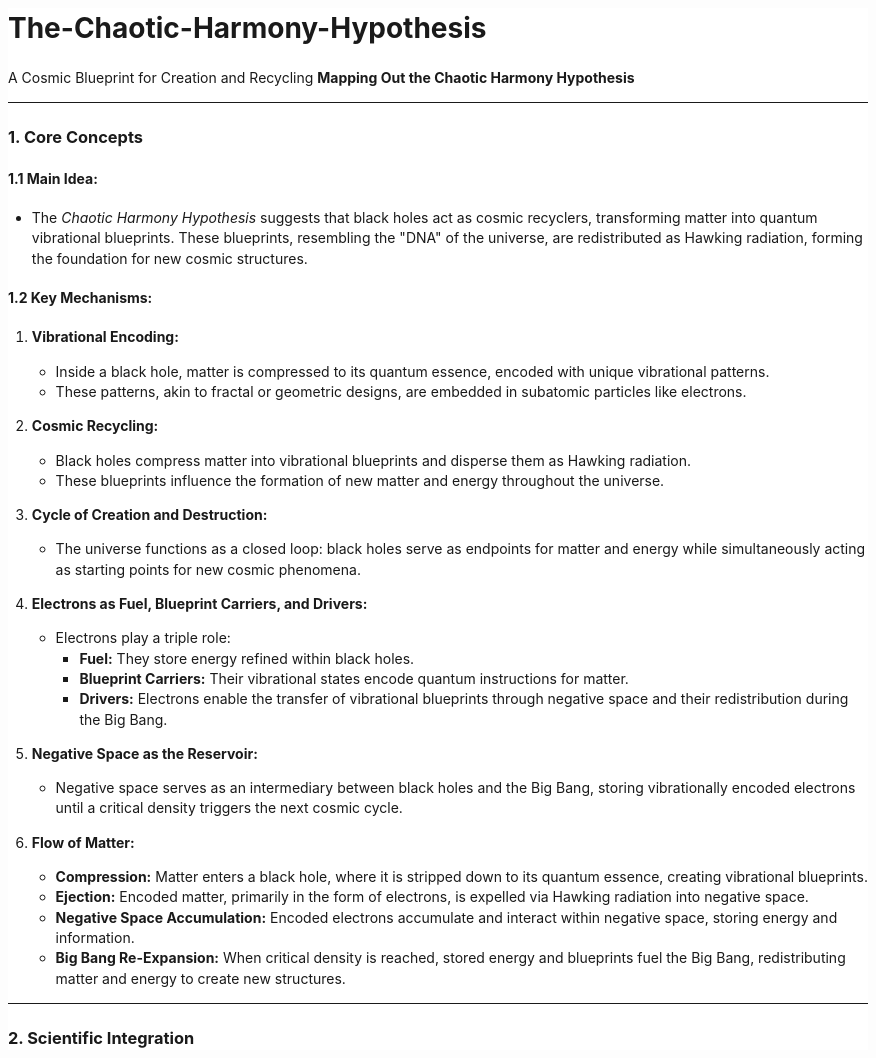 # The-Chaotic-Harmony-Hypothesis
A Cosmic Blueprint for Creation and Recycling
**Mapping Out the Chaotic Harmony Hypothesis**

---

### **1. Core Concepts**

#### **1.1 Main Idea:**
- The *Chaotic Harmony Hypothesis* suggests that black holes act as cosmic recyclers, transforming matter into quantum vibrational blueprints. These blueprints, resembling the "DNA" of the universe, are redistributed as Hawking radiation, forming the foundation for new cosmic structures.

#### **1.2 Key Mechanisms:**
1. **Vibrational Encoding:**
   - Inside a black hole, matter is compressed to its quantum essence, encoded with unique vibrational patterns.
   - These patterns, akin to fractal or geometric designs, are embedded in subatomic particles like electrons.

2. **Cosmic Recycling:**
   - Black holes compress matter into vibrational blueprints and disperse them as Hawking radiation.
   - These blueprints influence the formation of new matter and energy throughout the universe.

3. **Cycle of Creation and Destruction:**
   - The universe functions as a closed loop: black holes serve as endpoints for matter and energy while simultaneously acting as starting points for new cosmic phenomena.

4. **Electrons as Fuel, Blueprint Carriers, and Drivers:**
   - Electrons play a triple role:
     - **Fuel:** They store energy refined within black holes.
     - **Blueprint Carriers:** Their vibrational states encode quantum instructions for matter.
     - **Drivers:** Electrons enable the transfer of vibrational blueprints through negative space and their redistribution during the Big Bang.

5. **Negative Space as the Reservoir:**
   - Negative space serves as an intermediary between black holes and the Big Bang, storing vibrationally encoded electrons until a critical density triggers the next cosmic cycle.

6. **Flow of Matter:**
   - **Compression:** Matter enters a black hole, where it is stripped down to its quantum essence, creating vibrational blueprints.
   - **Ejection:** Encoded matter, primarily in the form of electrons, is expelled via Hawking radiation into negative space.
   - **Negative Space Accumulation:** Encoded electrons accumulate and interact within negative space, storing energy and information.
   - **Big Bang Re-Expansion:** When critical density is reached, stored energy and blueprints fuel the Big Bang, redistributing matter and energy to create new structures.

---

### **2. Scientific Integration**
